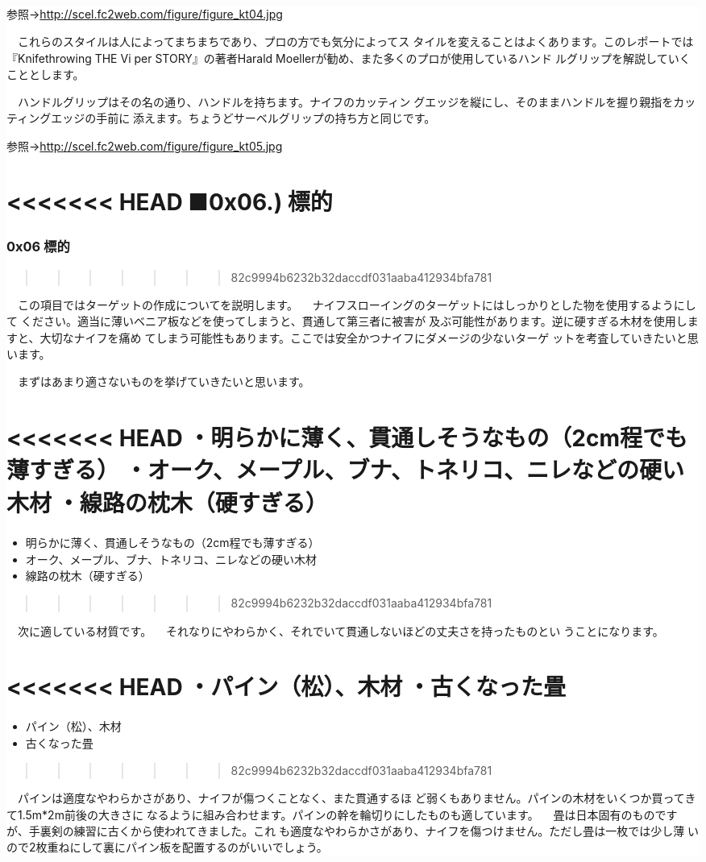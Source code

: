 参照→http://scel.fc2web.com/figure/figure_kt04.jpg

　これらのスタイルは人によってまちまちであり、プロの方でも気分によってス
タイルを変えることはよくあります。このレポートでは『Knifethrowing THE Vi
per STORY』の著者Harald Moellerが勧め、また多くのプロが使用しているハンド
ルグリップを解説していくこととします。

　ハンドルグリップはその名の通り、ハンドルを持ちます。ナイフのカッティン
グエッジを縦にし、そのままハンドルを握り親指をカッティングエッジの手前に
添えます。ちょうどサーベルグリップの持ち方と同じです。

参照→http://scel.fc2web.com/figure/figure_kt05.jpg


<<<<<<< HEAD
■0x06.) 標的
=======
### 0x06 標的
>>>>>>> 82c9994b6232b32daccdf031aaba412934bfa781

　この項目ではターゲットの作成についてを説明します。
　ナイフスローイングのターゲットにはしっかりとした物を使用するようにして
ください。適当に薄いベニア板などを使ってしまうと、貫通して第三者に被害が
及ぶ可能性があります。逆に硬すぎる木材を使用しますと、大切なナイフを痛め
てしまう可能性もあります。ここでは安全かつナイフにダメージの少ないターゲ
ットを考査していきたいと思います。

　まずはあまり適さないものを挙げていきたいと思います。

<<<<<<< HEAD
・明らかに薄く、貫通しそうなもの（2cm程でも薄すぎる）
・オーク、メープル、ブナ、トネリコ、ニレなどの硬い木材
・線路の枕木（硬すぎる）
=======
  - 明らかに薄く、貫通しそうなもの（2cm程でも薄すぎる）
  - オーク、メープル、ブナ、トネリコ、ニレなどの硬い木材
  - 線路の枕木（硬すぎる）
>>>>>>> 82c9994b6232b32daccdf031aaba412934bfa781

　次に適している材質です。
　それなりにやわらかく、それでいて貫通しないほどの丈夫さを持ったものとい
うことになります。

<<<<<<< HEAD
・パイン（松）、木材
・古くなった畳
=======
  - パイン（松）、木材
  - 古くなった畳
>>>>>>> 82c9994b6232b32daccdf031aaba412934bfa781

　パインは適度なやわらかさがあり、ナイフが傷つくことなく、また貫通するほ
ど弱くもありません。パインの木材をいくつか買ってきて1.5m*2m前後の大きさに
なるように組み合わせます。パインの幹を輪切りにしたものも適しています。
　畳は日本固有のものですが、手裏剣の練習に古くから使われてきました。これ
も適度なやわらかさがあり、ナイフを傷つけません。ただし畳は一枚では少し薄
いので2枚重ねにして裏にパイン板を配置するのがいいでしょう。
